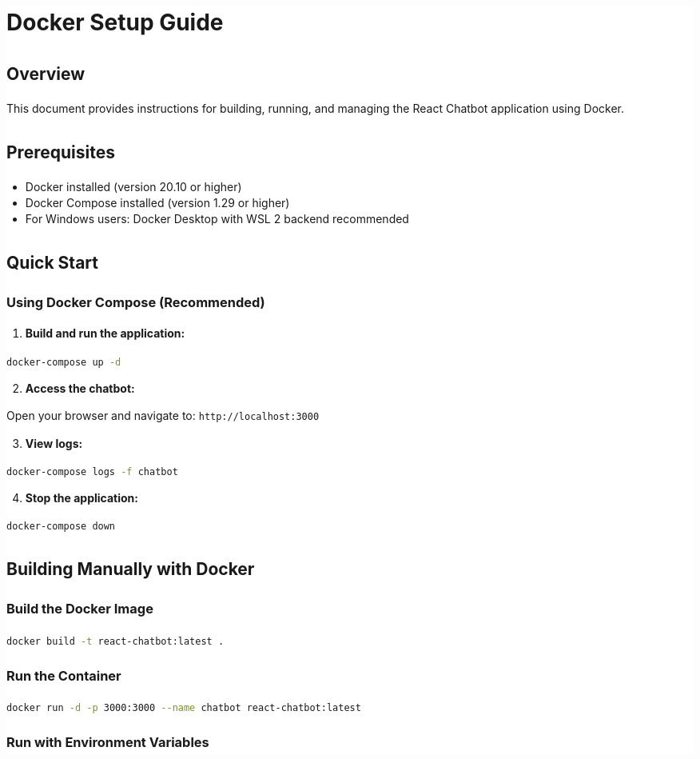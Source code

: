 # Docker Setup Guide

## Overview

This document provides instructions for building, running, and managing the React Chatbot application using Docker.

## Prerequisites

- Docker installed (version 20.10 or higher)
- Docker Compose installed (version 1.29 or higher)
- For Windows users: Docker Desktop with WSL 2 backend recommended

## Quick Start

### Using Docker Compose (Recommended)

1. **Build and run the application:**

```bash
docker-compose up -d
```

2. **Access the chatbot:**

Open your browser and navigate to: `http://localhost:3000`

3. **View logs:**

```bash
docker-compose logs -f chatbot
```

4. **Stop the application:**

```bash
docker-compose down
```

## Building Manually with Docker

### Build the Docker Image

```bash
docker build -t react-chatbot:latest .
```

### Run the Container

```bash
docker run -d -p 3000:3000 --name chatbot react-chatbot:latest
```

### Run with Environment Variables

